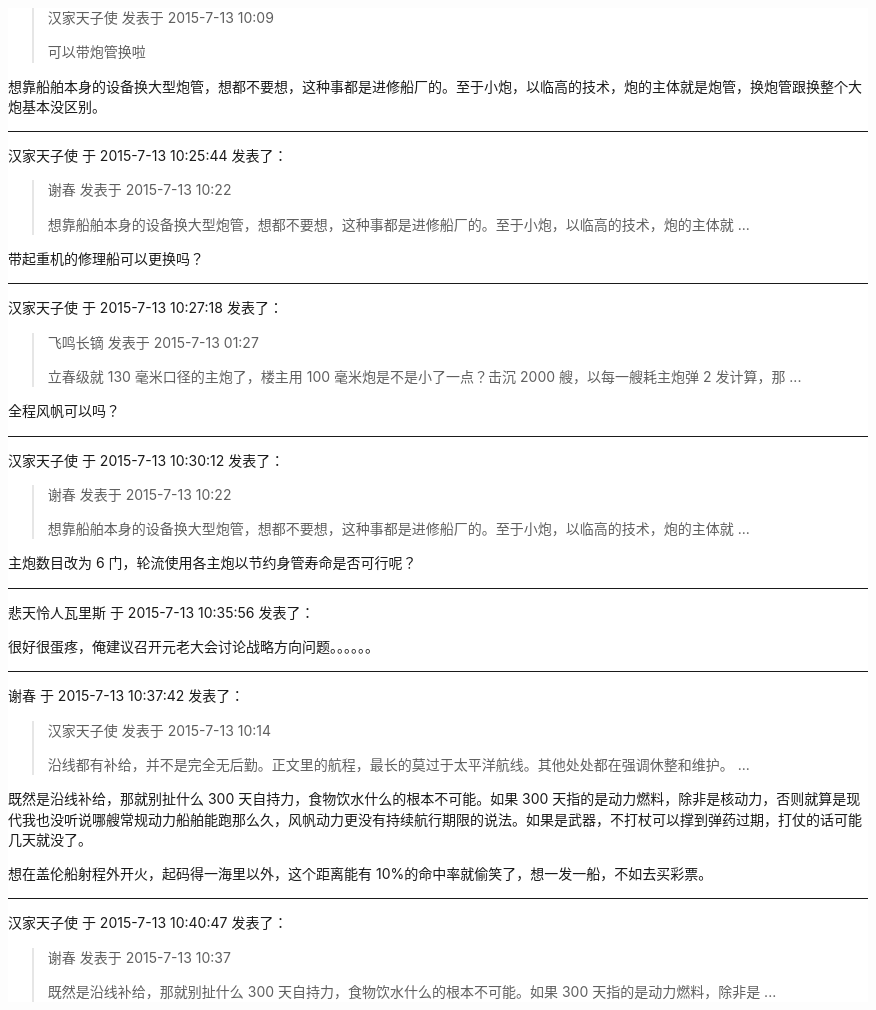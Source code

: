 > 汉家天子使 发表于 2015-7-13 10:09
>
> 可以带炮管换啦

想靠船舶本身的设备换大型炮管，想都不要想，这种事都是进修船厂的。至于小炮，以临高的技术，炮的主体就是炮管，换炮管跟换整个大炮基本没区别。

---

汉家天子使 于 2015-7-13 10:25:44 发表了：

> 谢春 发表于 2015-7-13 10:22
>
> 想靠船舶本身的设备换大型炮管，想都不要想，这种事都是进修船厂的。至于小炮，以临高的技术，炮的主体就 ...

带起重机的修理船可以更换吗？

---

汉家天子使 于 2015-7-13 10:27:18 发表了：

> 飞鸣长镝 发表于 2015-7-13 01:27
>
> 立春级就 130 毫米口径的主炮了，楼主用 100 毫米炮是不是小了一点？击沉 2000 艘，以每一艘耗主炮弹 2 发计算，那 ...

全程风帆可以吗？

---

汉家天子使 于 2015-7-13 10:30:12 发表了：

> 谢春 发表于 2015-7-13 10:22
>
> 想靠船舶本身的设备换大型炮管，想都不要想，这种事都是进修船厂的。至于小炮，以临高的技术，炮的主体就 ...

主炮数目改为 6 门，轮流使用各主炮以节约身管寿命是否可行呢？

---

悲天怜人瓦里斯 于 2015-7-13 10:35:56 发表了：

很好很蛋疼，俺建议召开元老大会讨论战略方向问题。。。。。。

---

谢春 于 2015-7-13 10:37:42 发表了：

> 汉家天子使 发表于 2015-7-13 10:14
>
> 沿线都有补给，并不是完全无后勤。正文里的航程，最长的莫过于太平洋航线。其他处处都在强调休整和维护。 ...

既然是沿线补给，那就别扯什么 300 天自持力，食物饮水什么的根本不可能。如果 300 天指的是动力燃料，除非是核动力，否则就算是现代我也没听说哪艘常规动力船舶能跑那么久，风帆动力更没有持续航行期限的说法。如果是武器，不打杖可以撑到弹药过期，打仗的话可能几天就没了。

想在盖伦船射程外开火，起码得一海里以外，这个距离能有 10%的命中率就偷笑了，想一发一船，不如去买彩票。

---

汉家天子使 于 2015-7-13 10:40:47 发表了：

> 谢春 发表于 2015-7-13 10:37
>
> 既然是沿线补给，那就别扯什么 300 天自持力，食物饮水什么的根本不可能。如果 300 天指的是动力燃料，除非是 ...
